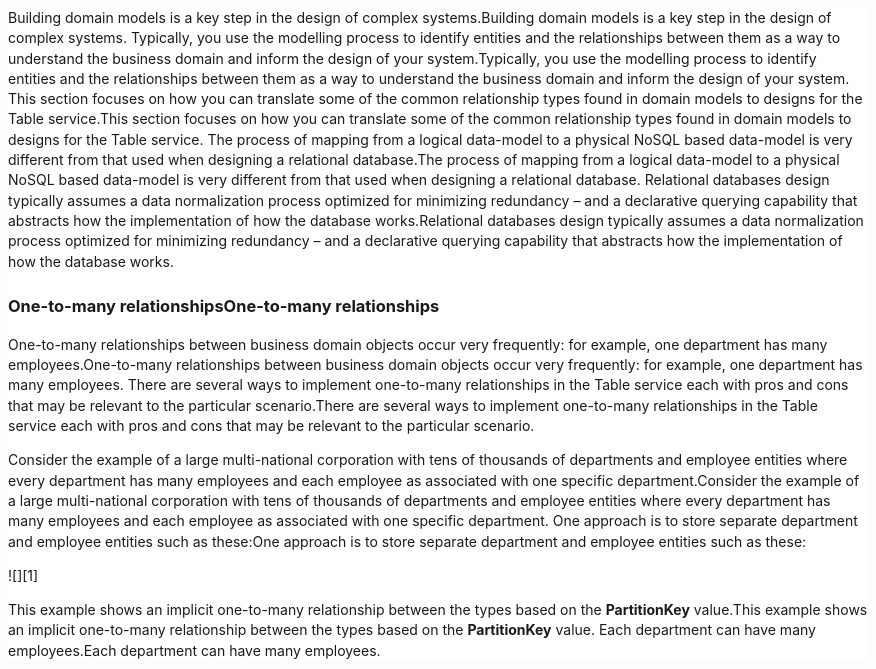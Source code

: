 <span data-ttu-id="a595e-373">Building domain models is a key step in the design of complex systems.</span><span class="sxs-lookup"><span data-stu-id="a595e-373">Building domain models is a key step in the design of complex systems.</span></span> <span data-ttu-id="a595e-374">Typically, you use the modelling process to identify entities and the relationships between them as a way to understand the business domain and inform the design of your system.</span><span class="sxs-lookup"><span data-stu-id="a595e-374">Typically, you use the modelling process to identify entities and the relationships between them as a way to understand the business domain and inform the design of your system.</span></span> <span data-ttu-id="a595e-375">This section focuses on how you can translate some of the common relationship types found in domain models to designs for the Table service.</span><span class="sxs-lookup"><span data-stu-id="a595e-375">This section focuses on how you can translate some of the common relationship types found in domain models to designs for the Table service.</span></span> <span data-ttu-id="a595e-376">The process of mapping from a logical data-model to a physical NoSQL based data-model is very different from that used when designing a relational database.</span><span class="sxs-lookup"><span data-stu-id="a595e-376">The process of mapping from a logical data-model to a physical NoSQL based data-model is very different from that used when designing a relational database.</span></span> <span data-ttu-id="a595e-377">Relational databases design typically assumes a data normalization process optimized for minimizing redundancy – and a declarative querying capability that abstracts how the implementation of how the database works.</span><span class="sxs-lookup"><span data-stu-id="a595e-377">Relational databases design typically assumes a data normalization process optimized for minimizing redundancy – and a declarative querying capability that abstracts how the implementation of how the database works.</span></span>  

### <a name="one-to-many-relationships"></a><span data-ttu-id="a595e-378">One-to-many relationships</span><span class="sxs-lookup"><span data-stu-id="a595e-378">One-to-many relationships</span></span>
<span data-ttu-id="a595e-379">One-to-many relationships between business domain objects occur very frequently: for example, one department has many employees.</span><span class="sxs-lookup"><span data-stu-id="a595e-379">One-to-many relationships between business domain objects occur very frequently: for example, one department has many employees.</span></span> <span data-ttu-id="a595e-380">There are several ways to implement one-to-many relationships in the Table service each with pros and cons that may be relevant to the particular scenario.</span><span class="sxs-lookup"><span data-stu-id="a595e-380">There are several ways to implement one-to-many relationships in the Table service each with pros and cons that may be relevant to the particular scenario.</span></span>  

<span data-ttu-id="a595e-381">Consider the example of a large multi-national corporation with tens of thousands of departments and employee entities where every department has many employees and each employee as associated with one specific department.</span><span class="sxs-lookup"><span data-stu-id="a595e-381">Consider the example of a large multi-national corporation with tens of thousands of departments and employee entities where every department has many employees and each employee as associated with one specific department.</span></span> <span data-ttu-id="a595e-382">One approach is to store separate department and employee entities such as these:</span><span class="sxs-lookup"><span data-stu-id="a595e-382">One approach is to store separate department and employee entities such as these:</span></span>  

![][1]

<span data-ttu-id="a595e-383">This example shows an implicit one-to-many relationship between the types based on the **PartitionKey** value.</span><span class="sxs-lookup"><span data-stu-id="a595e-383">This example shows an implicit one-to-many relationship between the types based on the **PartitionKey** value.</span></span> <span data-ttu-id="a595e-384">Each department can have many employees.</span><span class="sxs-lookup"><span data-stu-id="a595e-384">Each department can have many employees.</span></span>  
